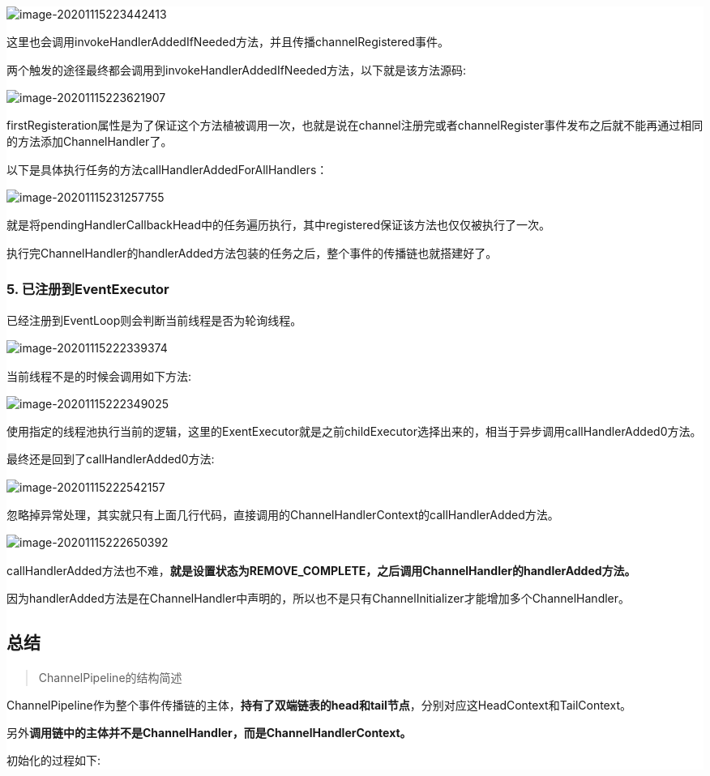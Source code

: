 ![image-20201115223442413](https://chenqwwq-img.oss-cn-beijing.aliyuncs.com/img/image-20201115223442413.png)

这里也会调用invokeHandlerAddedIfNeeded方法，并且传播channelRegistered事件。

两个触发的途径最终都会调用到invokeHandlerAddedIfNeeded方法，以下就是该方法源码:

![image-20201115223621907](https://chenqwwq-img.oss-cn-beijing.aliyuncs.com/img/image-20201115223621907.png)

firstRegisteration属性是为了保证这个方法植被调用一次，也就是说在channel注册完或者channelRegister事件发布之后就不能再通过相同的方法添加ChannelHandler了。

以下是具体执行任务的方法callHandlerAddedForAllHandlers：

![image-20201115231257755](https://chenqwwq-img.oss-cn-beijing.aliyuncs.com/img/image-20201115231257755.png)

就是将pendingHandlerCallbackHead中的任务遍历执行，其中registered保证该方法也仅仅被执行了一次。

执行完ChannelHandler的handlerAdded方法包装的任务之后，整个事件的传播链也就搭建好了。



### 5. 已注册到EventExecutor

已经注册到EventLoop则会判断当前线程是否为轮询线程。

![image-20201115222339374](https://chenqwwq-img.oss-cn-beijing.aliyuncs.com/img/image-20201115222339374.png)

当前线程不是的时候会调用如下方法:

![image-20201115222349025](https://chenqwwq-img.oss-cn-beijing.aliyuncs.com/img/image-20201115222349025.png)

使用指定的线程池执行当前的逻辑，这里的ExentExecutor就是之前childExecutor选择出来的，相当于异步调用callHandlerAdded0方法。

最终还是回到了callHandlerAdded0方法:

![image-20201115222542157](https://chenqwwq-img.oss-cn-beijing.aliyuncs.com/img/image-20201115222542157.png)

忽略掉异常处理，其实就只有上面几行代码，直接调用的ChannelHandlerContext的callHandlerAdded方法。

![image-20201115222650392](https://chenqwwq-img.oss-cn-beijing.aliyuncs.com/img/image-20201115222650392.png)

callHandlerAdded方法也不难，**就是设置状态为REMOVE_COMPLETE，之后调用ChannelHandler的handlerAdded方法。**

因为handlerAdded方法是在ChannelHandler中声明的，所以也不是只有ChannelInitializer才能增加多个ChannelHandler。







## 总结

> ChannelPipeline的结构简述

ChannelPipeline作为整个事件传播链的主体，**持有了双端链表的head和tail节点**，分别对应这HeadContext和TailContext。

另外**调用链中的主体并不是ChannelHandler，而是ChannelHandlerContext。**

初始化的过程如下:
